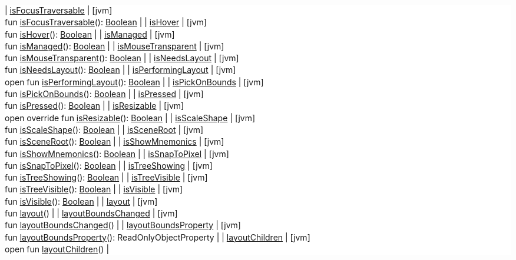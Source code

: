 | [isFocusTraversable](index.html#1103342990%2FFunctions%2F-134779887) | [jvm]<br>fun [isFocusTraversable](index.html#1103342990%2FFunctions%2F-134779887)(): [Boolean](https://kotlinlang.org/api/latest/jvm/stdlib/kotlin/-boolean/index.html) |
| [isHover](index.html#1435218011%2FFunctions%2F-134779887) | [jvm]<br>fun [isHover](index.html#1435218011%2FFunctions%2F-134779887)(): [Boolean](https://kotlinlang.org/api/latest/jvm/stdlib/kotlin/-boolean/index.html) |
| [isManaged](index.html#254877912%2FFunctions%2F-134779887) | [jvm]<br>fun [isManaged](index.html#254877912%2FFunctions%2F-134779887)(): [Boolean](https://kotlinlang.org/api/latest/jvm/stdlib/kotlin/-boolean/index.html) |
| [isMouseTransparent](index.html#-747457962%2FFunctions%2F-134779887) | [jvm]<br>fun [isMouseTransparent](index.html#-747457962%2FFunctions%2F-134779887)(): [Boolean](https://kotlinlang.org/api/latest/jvm/stdlib/kotlin/-boolean/index.html) |
| [isNeedsLayout](index.html#-2138824728%2FFunctions%2F-134779887) | [jvm]<br>fun [isNeedsLayout](index.html#-2138824728%2FFunctions%2F-134779887)(): [Boolean](https://kotlinlang.org/api/latest/jvm/stdlib/kotlin/-boolean/index.html) |
| [isPerformingLayout](index.html#2069429120%2FFunctions%2F-134779887) | [jvm]<br>open fun [isPerformingLayout](index.html#2069429120%2FFunctions%2F-134779887)(): [Boolean](https://kotlinlang.org/api/latest/jvm/stdlib/kotlin/-boolean/index.html) |
| [isPickOnBounds](index.html#-1981696754%2FFunctions%2F-134779887) | [jvm]<br>fun [isPickOnBounds](index.html#-1981696754%2FFunctions%2F-134779887)(): [Boolean](https://kotlinlang.org/api/latest/jvm/stdlib/kotlin/-boolean/index.html) |
| [isPressed](index.html#915377589%2FFunctions%2F-134779887) | [jvm]<br>fun [isPressed](index.html#915377589%2FFunctions%2F-134779887)(): [Boolean](https://kotlinlang.org/api/latest/jvm/stdlib/kotlin/-boolean/index.html) |
| [isResizable](index.html#-1472647218%2FFunctions%2F-134779887) | [jvm]<br>open override fun [isResizable](index.html#-1472647218%2FFunctions%2F-134779887)(): [Boolean](https://kotlinlang.org/api/latest/jvm/stdlib/kotlin/-boolean/index.html) |
| [isScaleShape](index.html#-1556474294%2FFunctions%2F-134779887) | [jvm]<br>fun [isScaleShape](index.html#-1556474294%2FFunctions%2F-134779887)(): [Boolean](https://kotlinlang.org/api/latest/jvm/stdlib/kotlin/-boolean/index.html) |
| [isSceneRoot](index.html#-1653946655%2FFunctions%2F-134779887) | [jvm]<br>fun [isSceneRoot](index.html#-1653946655%2FFunctions%2F-134779887)(): [Boolean](https://kotlinlang.org/api/latest/jvm/stdlib/kotlin/-boolean/index.html) |
| [isShowMnemonics](index.html#2057268515%2FFunctions%2F-134779887) | [jvm]<br>fun [isShowMnemonics](index.html#2057268515%2FFunctions%2F-134779887)(): [Boolean](https://kotlinlang.org/api/latest/jvm/stdlib/kotlin/-boolean/index.html) |
| [isSnapToPixel](index.html#1983558296%2FFunctions%2F-134779887) | [jvm]<br>fun [isSnapToPixel](index.html#1983558296%2FFunctions%2F-134779887)(): [Boolean](https://kotlinlang.org/api/latest/jvm/stdlib/kotlin/-boolean/index.html) |
| [isTreeShowing](index.html#1821182512%2FFunctions%2F-134779887) | [jvm]<br>fun [isTreeShowing](index.html#1821182512%2FFunctions%2F-134779887)(): [Boolean](https://kotlinlang.org/api/latest/jvm/stdlib/kotlin/-boolean/index.html) |
| [isTreeVisible](index.html#-833698269%2FFunctions%2F-134779887) | [jvm]<br>fun [isTreeVisible](index.html#-833698269%2FFunctions%2F-134779887)(): [Boolean](https://kotlinlang.org/api/latest/jvm/stdlib/kotlin/-boolean/index.html) |
| [isVisible](index.html#-1392262299%2FFunctions%2F-134779887) | [jvm]<br>fun [isVisible](index.html#-1392262299%2FFunctions%2F-134779887)(): [Boolean](https://kotlinlang.org/api/latest/jvm/stdlib/kotlin/-boolean/index.html) |
| [layout](index.html#-2086083925%2FFunctions%2F-134779887) | [jvm]<br>fun [layout](index.html#-2086083925%2FFunctions%2F-134779887)() |
| [layoutBoundsChanged](index.html#616612024%2FFunctions%2F-134779887) | [jvm]<br>fun [layoutBoundsChanged](index.html#616612024%2FFunctions%2F-134779887)() |
| [layoutBoundsProperty](index.html#885286969%2FFunctions%2F-134779887) | [jvm]<br>fun [layoutBoundsProperty](index.html#885286969%2FFunctions%2F-134779887)(): ReadOnlyObjectProperty<Bounds> |
| [layoutChildren](index.html#1966383980%2FFunctions%2F-134779887) | [jvm]<br>open fun [layoutChildren](index.html#1966383980%2FFunctions%2F-134779887)() |